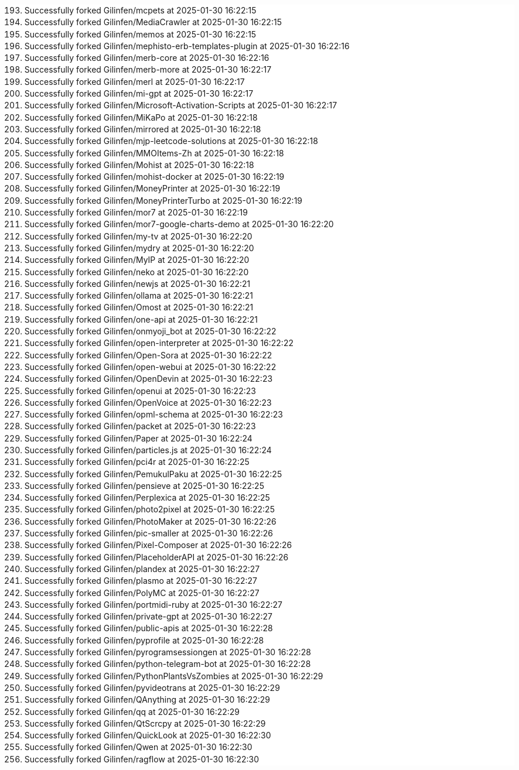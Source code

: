 193. Successfully forked Gilinfen/mcpets at 2025-01-30 16:22:15
194. Successfully forked Gilinfen/MediaCrawler at 2025-01-30 16:22:15
195. Successfully forked Gilinfen/memos at 2025-01-30 16:22:15
196. Successfully forked Gilinfen/mephisto-erb-templates-plugin at 2025-01-30 16:22:16
197. Successfully forked Gilinfen/merb-core at 2025-01-30 16:22:16
198. Successfully forked Gilinfen/merb-more at 2025-01-30 16:22:17
199. Successfully forked Gilinfen/merl at 2025-01-30 16:22:17
200. Successfully forked Gilinfen/mi-gpt at 2025-01-30 16:22:17
201. Successfully forked Gilinfen/Microsoft-Activation-Scripts at 2025-01-30 16:22:17
202. Successfully forked Gilinfen/MiKaPo at 2025-01-30 16:22:18
203. Successfully forked Gilinfen/mirrored at 2025-01-30 16:22:18
204. Successfully forked Gilinfen/mjp-leetcode-solutions at 2025-01-30 16:22:18
205. Successfully forked Gilinfen/MMOItems-Zh at 2025-01-30 16:22:18
206. Successfully forked Gilinfen/Mohist at 2025-01-30 16:22:18
207. Successfully forked Gilinfen/mohist-docker at 2025-01-30 16:22:19
208. Successfully forked Gilinfen/MoneyPrinter at 2025-01-30 16:22:19
209. Successfully forked Gilinfen/MoneyPrinterTurbo at 2025-01-30 16:22:19
210. Successfully forked Gilinfen/mor7 at 2025-01-30 16:22:19
211. Successfully forked Gilinfen/mor7-google-charts-demo at 2025-01-30 16:22:20
212. Successfully forked Gilinfen/my-tv at 2025-01-30 16:22:20
213. Successfully forked Gilinfen/mydry at 2025-01-30 16:22:20
214. Successfully forked Gilinfen/MyIP at 2025-01-30 16:22:20
215. Successfully forked Gilinfen/neko at 2025-01-30 16:22:20
216. Successfully forked Gilinfen/newjs at 2025-01-30 16:22:21
217. Successfully forked Gilinfen/ollama at 2025-01-30 16:22:21
218. Successfully forked Gilinfen/Omost at 2025-01-30 16:22:21
219. Successfully forked Gilinfen/one-api at 2025-01-30 16:22:21
220. Successfully forked Gilinfen/onmyoji_bot at 2025-01-30 16:22:22
221. Successfully forked Gilinfen/open-interpreter at 2025-01-30 16:22:22
222. Successfully forked Gilinfen/Open-Sora at 2025-01-30 16:22:22
223. Successfully forked Gilinfen/open-webui at 2025-01-30 16:22:22
224. Successfully forked Gilinfen/OpenDevin at 2025-01-30 16:22:23
225. Successfully forked Gilinfen/openui at 2025-01-30 16:22:23
226. Successfully forked Gilinfen/OpenVoice at 2025-01-30 16:22:23
227. Successfully forked Gilinfen/opml-schema at 2025-01-30 16:22:23
228. Successfully forked Gilinfen/packet at 2025-01-30 16:22:23
229. Successfully forked Gilinfen/Paper at 2025-01-30 16:22:24
230. Successfully forked Gilinfen/particles.js at 2025-01-30 16:22:24
231. Successfully forked Gilinfen/pci4r at 2025-01-30 16:22:25
232. Successfully forked Gilinfen/PemukulPaku at 2025-01-30 16:22:25
233. Successfully forked Gilinfen/pensieve at 2025-01-30 16:22:25
234. Successfully forked Gilinfen/Perplexica at 2025-01-30 16:22:25
235. Successfully forked Gilinfen/photo2pixel at 2025-01-30 16:22:25
236. Successfully forked Gilinfen/PhotoMaker at 2025-01-30 16:22:26
237. Successfully forked Gilinfen/pic-smaller at 2025-01-30 16:22:26
238. Successfully forked Gilinfen/Pixel-Composer at 2025-01-30 16:22:26
239. Successfully forked Gilinfen/PlaceholderAPI at 2025-01-30 16:22:26
240. Successfully forked Gilinfen/plandex at 2025-01-30 16:22:27
241. Successfully forked Gilinfen/plasmo at 2025-01-30 16:22:27
242. Successfully forked Gilinfen/PolyMC at 2025-01-30 16:22:27
243. Successfully forked Gilinfen/portmidi-ruby at 2025-01-30 16:22:27
244. Successfully forked Gilinfen/private-gpt at 2025-01-30 16:22:27
245. Successfully forked Gilinfen/public-apis at 2025-01-30 16:22:28
246. Successfully forked Gilinfen/pyprofile at 2025-01-30 16:22:28
247. Successfully forked Gilinfen/pyrogramsessiongen at 2025-01-30 16:22:28
248. Successfully forked Gilinfen/python-telegram-bot at 2025-01-30 16:22:28
249. Successfully forked Gilinfen/PythonPlantsVsZombies at 2025-01-30 16:22:29
250. Successfully forked Gilinfen/pyvideotrans at 2025-01-30 16:22:29
251. Successfully forked Gilinfen/QAnything at 2025-01-30 16:22:29
252. Successfully forked Gilinfen/qq at 2025-01-30 16:22:29
253. Successfully forked Gilinfen/QtScrcpy at 2025-01-30 16:22:29
254. Successfully forked Gilinfen/QuickLook at 2025-01-30 16:22:30
255. Successfully forked Gilinfen/Qwen at 2025-01-30 16:22:30
256. Successfully forked Gilinfen/ragflow at 2025-01-30 16:22:30